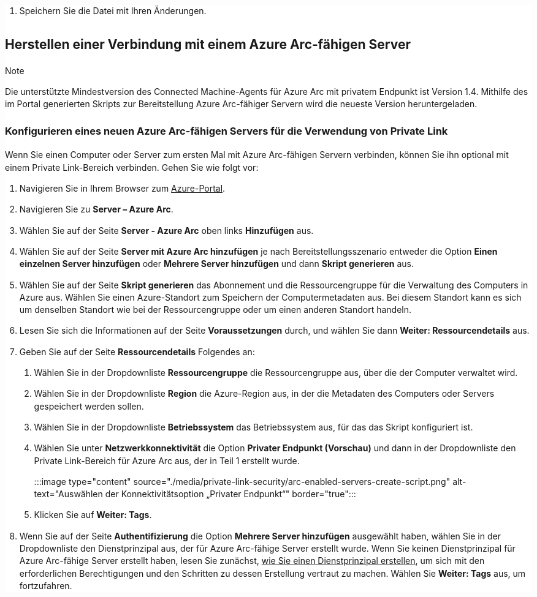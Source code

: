 1. Speichern Sie die Datei mit Ihren Änderungen.

## <a name="connect-to-an-azure-arc-enabled-servers"></a>Herstellen einer Verbindung mit einem Azure Arc-fähigen Server

> [!NOTE]
> Die unterstützte Mindestversion des Connected Machine-Agents für Azure Arc mit privatem Endpunkt ist Version 1.4. Mithilfe des im Portal generierten Skripts zur Bereitstellung Azure Arc-fähiger Servern wird die neueste Version heruntergeladen.

### <a name="configure-a-new-azure-arc-enabled-server-to-use-private-link"></a>Konfigurieren eines neuen Azure Arc-fähigen Servers für die Verwendung von Private Link

Wenn Sie einen Computer oder Server zum ersten Mal mit Azure Arc-fähigen Servern verbinden, können Sie ihn optional mit einem Private Link-Bereich verbinden. Gehen Sie wie folgt vor: 

1. Navigieren Sie in Ihrem Browser zum [Azure-Portal](https://portal.azure.com).

1. Navigieren Sie zu **Server – Azure Arc**.

1. Wählen Sie auf der Seite **Server - Azure Arc** oben links **Hinzufügen** aus.

1. Wählen Sie auf der Seite **Server mit Azure Arc hinzufügen** je nach Bereitstellungsszenario entweder die Option **Einen einzelnen Server hinzufügen** oder **Mehrere Server hinzufügen** und dann **Skript generieren** aus.

1. Wählen Sie auf der Seite **Skript generieren** das Abonnement und die Ressourcengruppe für die Verwaltung des Computers in Azure aus. Wählen Sie einen Azure-Standort zum Speichern der Computermetadaten aus. Bei diesem Standort kann es sich um denselben Standort wie bei der Ressourcengruppe oder um einen anderen Standort handeln.

1. Lesen Sie sich die Informationen auf der Seite **Voraussetzungen** durch, und wählen Sie dann **Weiter: Ressourcendetails** aus.

1. Geben Sie auf der Seite **Ressourcendetails** Folgendes an:

    1. Wählen Sie in der Dropdownliste **Ressourcengruppe** die Ressourcengruppe aus, über die der Computer verwaltet wird.
    1. Wählen Sie in der Dropdownliste **Region** die Azure-Region aus, in der die Metadaten des Computers oder Servers gespeichert werden sollen.
    1. Wählen Sie in der Dropdownliste **Betriebssystem** das Betriebssystem aus, für das das Skript konfiguriert ist.
    1. Wählen Sie unter **Netzwerkkonnektivität** die Option **Privater Endpunkt (Vorschau)** und dann in der Dropdownliste den Private Link-Bereich für Azure Arc aus, der in Teil 1 erstellt wurde.

       :::image type="content" source="./media/private-link-security/arc-enabled-servers-create-script.png" alt-text="Auswählen der Konnektivitätsoption „Privater Endpunkt“" border="true":::

    1. Klicken Sie auf **Weiter: Tags**.

1. Wenn Sie auf der Seite **Authentifizierung** die Option **Mehrere Server hinzufügen** ausgewählt haben, wählen Sie in der Dropdownliste den Dienstprinzipal aus, der für Azure Arc-fähige Server erstellt wurde. Wenn Sie keinen Dienstprinzipal für Azure Arc-fähige Server erstellt haben, lesen Sie zunächst, [wie Sie einen Dienstprinzipal erstellen](onboard-service-principal.md#create-a-service-principal-for-onboarding-at-scale), um sich mit den erforderlichen Berechtigungen und den Schritten zu dessen Erstellung vertraut zu machen. Wählen Sie **Weiter: Tags** aus, um fortzufahren.
